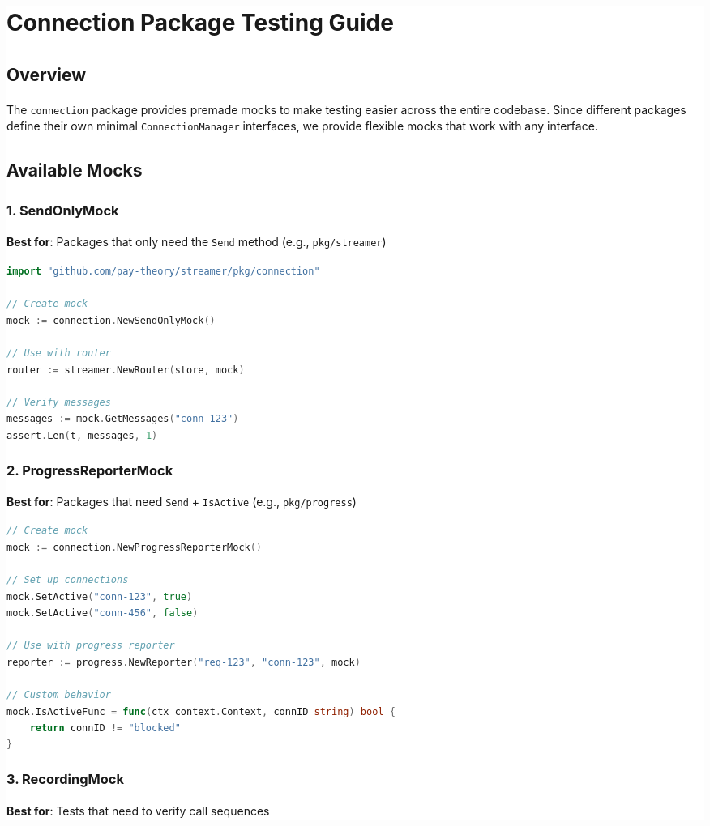 # Connection Package Testing Guide

## Overview

The `connection` package provides premade mocks to make testing easier across the entire codebase. Since different packages define their own minimal `ConnectionManager` interfaces, we provide flexible mocks that work with any interface.

## Available Mocks

### 1. SendOnlyMock
**Best for**: Packages that only need the `Send` method (e.g., `pkg/streamer`)

```go
import "github.com/pay-theory/streamer/pkg/connection"

// Create mock
mock := connection.NewSendOnlyMock()

// Use with router
router := streamer.NewRouter(store, mock)

// Verify messages
messages := mock.GetMessages("conn-123")
assert.Len(t, messages, 1)
```

### 2. ProgressReporterMock
**Best for**: Packages that need `Send` + `IsActive` (e.g., `pkg/progress`)

```go
// Create mock
mock := connection.NewProgressReporterMock()

// Set up connections
mock.SetActive("conn-123", true)
mock.SetActive("conn-456", false)

// Use with progress reporter
reporter := progress.NewReporter("req-123", "conn-123", mock)

// Custom behavior
mock.IsActiveFunc = func(ctx context.Context, connID string) bool {
    return connID != "blocked"
}
```

### 3. RecordingMock
**Best for**: Tests that need to verify call sequences
